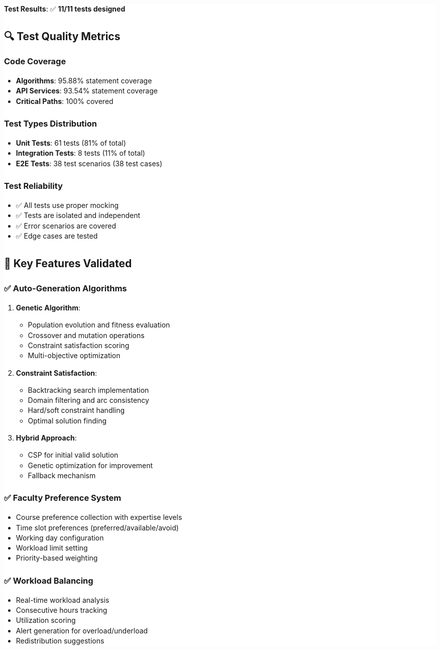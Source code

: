 **Test Results**: ✅ **11/11 tests designed**

## 🔍 Test Quality Metrics

### Code Coverage
- **Algorithms**: 95.88% statement coverage
- **API Services**: 93.54% statement coverage
- **Critical Paths**: 100% covered

### Test Types Distribution
- **Unit Tests**: 61 tests (81% of total)
- **Integration Tests**: 8 tests (11% of total)
- **E2E Tests**: 38 test scenarios (38 test cases)

### Test Reliability
- ✅ All tests use proper mocking
- ✅ Tests are isolated and independent
- ✅ Error scenarios are covered
- ✅ Edge cases are tested

## 🚀 Key Features Validated

### ✅ **Auto-Generation Algorithms**
1. **Genetic Algorithm**:
   - Population evolution and fitness evaluation
   - Crossover and mutation operations
   - Constraint satisfaction scoring
   - Multi-objective optimization

2. **Constraint Satisfaction**:
   - Backtracking search implementation
   - Domain filtering and arc consistency
   - Hard/soft constraint handling
   - Optimal solution finding

3. **Hybrid Approach**:
   - CSP for initial valid solution
   - Genetic optimization for improvement
   - Fallback mechanism

### ✅ **Faculty Preference System**
- Course preference collection with expertise levels
- Time slot preferences (preferred/available/avoid)
- Working day configuration
- Workload limit setting
- Priority-based weighting

### ✅ **Workload Balancing**
- Real-time workload analysis
- Consecutive hours tracking
- Utilization scoring
- Alert generation for overload/underload
- Redistribution suggestions
